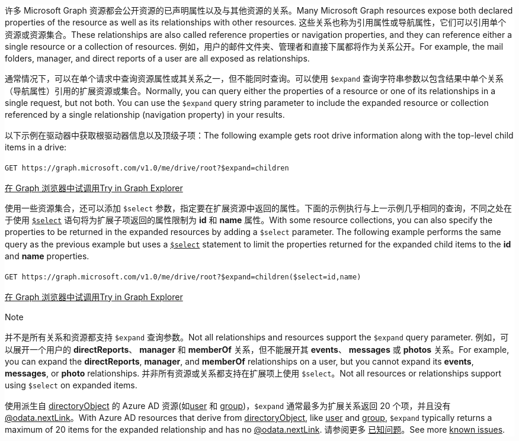 <span data-ttu-id="27515-181">许多 Microsoft Graph 资源都会公开资源的已声明属性以及与其他资源的关系。</span><span class="sxs-lookup"><span data-stu-id="27515-181">Many Microsoft Graph resources expose both declared properties of the resource as well as its relationships with other resources.</span></span> <span data-ttu-id="27515-182">这些关系也称为引用属性或导航属性，它们可以引用单个资源或资源集合。</span><span class="sxs-lookup"><span data-stu-id="27515-182">These relationships are also called reference properties or navigation properties, and they can reference either a single resource or a collection of resources.</span></span> <span data-ttu-id="27515-183">例如，用户的邮件文件夹、管理者和直接下属都将作为关系公开。</span><span class="sxs-lookup"><span data-stu-id="27515-183">For example, the mail folders, manager, and direct reports of a user are all exposed as relationships.</span></span> 

<span data-ttu-id="27515-p110">通常情况下，可以在单个请求中查询资源属性或其关系之一，但不能同时查询。可以使用 `$expand` 查询字符串参数以包含结果中单个关系（导航属性）引用的扩展资源或集合。</span><span class="sxs-lookup"><span data-stu-id="27515-p110">Normally, you can query either the properties of a resource or one of its relationships in a single request, but not both. You can use the `$expand` query string parameter to include the expanded resource or collection referenced by a single relationship (navigation property) in your results.</span></span>

<span data-ttu-id="27515-186">以下示例在驱动器中获取根驱动器信息以及顶级子项：</span><span class="sxs-lookup"><span data-stu-id="27515-186">The following example gets root drive information along with the top-level child items in a drive:</span></span>

```http
GET https://graph.microsoft.com/v1.0/me/drive/root?$expand=children
```

[<span data-ttu-id="27515-187">在 Graph 浏览器中试调用</span><span class="sxs-lookup"><span data-stu-id="27515-187">Try in Graph Explorer</span></span>](https://developer.microsoft.com/graph/graph-explorer?request=me/drive/root?$expand=children&method=GET&version=v1.0)

<span data-ttu-id="27515-p111">使用一些资源集合，还可以添加 `$select` 参数，指定要在扩展资源中返回的属性。下面的示例执行与上一示例几乎相同的查询，不同之处在于使用 [`$select`](#select-parameter) 语句将为扩展子项返回的属性限制为 **id** 和 **name** 属性。</span><span class="sxs-lookup"><span data-stu-id="27515-p111">With some resource collections, you can also specify the properties to be returned in the expanded resources by adding a `$select` parameter. The following example performs the same query as the previous example but uses a [`$select`](#select-parameter) statement to limit the properties returned for the expanded child items to the **id** and **name** properties.</span></span>

```http
GET https://graph.microsoft.com/v1.0/me/drive/root?$expand=children($select=id,name)
```

<span data-ttu-id="27515-190">[在 Graph 浏览器中试调用][expand-example]</span><span class="sxs-lookup"><span data-stu-id="27515-190">[Try in Graph Explorer][expand-example]</span></span>

> [!NOTE]
> <span data-ttu-id="27515-191">并不是所有关系和资源都支持 `$expand` 查询参数。</span><span class="sxs-lookup"><span data-stu-id="27515-191">Not all relationships and resources support the `$expand` query parameter.</span></span> <span data-ttu-id="27515-192">例如，可以展开一个用户的 **directReports**、 **manager** 和 **memberOf** 关系，但不能展开其 **events**、 **messages** 或 **photos** 关系。</span><span class="sxs-lookup"><span data-stu-id="27515-192">For example, you can expand the **directReports**, **manager**, and **memberOf** relationships on a user, but you cannot expand its **events**, **messages**, or **photo** relationships.</span></span> <span data-ttu-id="27515-193">并非所有资源或关系都支持在扩展项上使用 `$select`。</span><span class="sxs-lookup"><span data-stu-id="27515-193">Not all resources or relationships support using `$select` on expanded items.</span></span> 
> 
> <span data-ttu-id="27515-194">使用派生自 [directoryObject](/graph/api/resources/directoryobject) 的 Azure AD 资源(如[user](/graph/api/resources/user) 和 [group](/graph/api/resources/group))，`$expand` 通常最多为扩展关系返回 20 个项，并且没有 [@odata.nextLink](./paging.md)。</span><span class="sxs-lookup"><span data-stu-id="27515-194">With Azure AD resources that derive from [directoryObject](/graph/api/resources/directoryobject), like [user](/graph/api/resources/user) and [group](/graph/api/resources/group), `$expand` typically returns a maximum of 20 items for the expanded relationship and has no [@odata.nextLink](./paging.md).</span></span> <span data-ttu-id="27515-195">请参阅更多 [已知问题](known-issues.md#query-parameter-limitations)。</span><span class="sxs-lookup"><span data-stu-id="27515-195">See more [known issues](known-issues.md#query-parameter-limitations).</span></span>


[graph-explorer]: https://developer.microsoft.com/graph/graph-explorer
[odata-filter]: https://docs.oasis-open.org/odata/odata/v4.0/errata03/os/complete/part2-url-conventions/odata-v4.0-errata03-os-part2-url-conventions-complete.html#_Toc453752358
[odata-query]: https://docs.oasis-open.org/odata/odata/v4.0/errata03/os/complete/part2-url-conventions/odata-v4.0-errata03-os-part2-url-conventions-complete.html#_Toc453752356
[count-example]: https://developer.microsoft.com/graph/graph-explorer?request=me/messages?$top=2%26$count=true&method=GET&version=v1.0
[expand-example]: https://developer.microsoft.com/graph/graph-explorer?request=groups?$expand=members&method=GET&version=v1.0
[filter-example]: https://developer.microsoft.com/graph/graph-explorer?request=users?$filter=startswith(givenName,'J')&method=GET&version=v1.0
[format-example]: https://developer.microsoft.com/graph/graph-explorer?request=users?$format=json&method=GET&version=v1.0
[orderby-example]: https://developer.microsoft.com/graph/graph-explorer?request=users?$orderby=displayName%20DESC&method=GET&version=v1.0
[search-example]: https://developer.microsoft.com/graph/graph-explorer?request=me/messages?$search=pizza&method=GET&version=v1.0
[select-example]: https://developer.microsoft.com/graph/graph-explorer?request=users?$select=givenName,surname&method=GET&version=v1.0
[skip-example]: https://developer.microsoft.com/graph/graph-explorer?request=me/messages?$skip=11&method=GET&version=v1.0
[top-example]: https://developer.microsoft.com/graph/graph-explorer?request=users?$top=2&method=GET&version=v1.0
[search-att-example]: https://developer.microsoft.com/graph/graph-explorer?request=me/messages?$search=%22attachment%3Aapi-catalog%2Emd%22&method=GET&version=v1.0
[search-bcc-example]: https://developer.microsoft.com/graph/graph-explorer?request=me/messages?$search=%22bcc%3Asamanthab%40contoso%2Ecom%22%26$select=subject,bccRecipients&method=GET&version=v1.0
[search-body-example]: https://developer.microsoft.com/graph/graph-explorer?request=me/messages?$search=%22body%3Aexcitement%22&method=GET&version=v1.0
[search-cc-example]: https://developer.microsoft.com/graph/graph-explorer?request=me/messages?$search=%22cc%3Adanas%22%26$select=subject,ccRecipients&method=GET&version=v1.0
[search-from-example]: https://developer.microsoft.com/graph/graph-explorer?request=me/messages?$search=%22from%3Arandiw%22%26$select=subject,from&method=GET&version=v1.0
[search-hasatt-example]: https://developer.microsoft.com/graph/graph-explorer?request=me/messages?$search=%22hasAttachments=true%22&method=GET&version=v1.0
[search-imp-example]: https://developer.microsoft.com/graph/graph-explorer?request=me/messages?$search=%22importance%3Ahigh%22%26$select=subject,importance&method=GET&version=v1.0
[search-kind-example]: https://developer.microsoft.com/graph/graph-explorer?request=me/messages?$search=%22kind%3Avoicemail%22&method=GET&version=v1.0
[search-part-example]: https://developer.microsoft.com/graph/graph-explorer?request=me/messages?$search=%22participants%3Adanas%22&method=GET&version=v1.0
[search-rcvd-example]: https://developer.microsoft.com/graph/graph-explorer?request=me/messages?$search=%22received%3A07/23/2018%22%26$select=subject,receivedDateTime&method=GET&version=v1.0
[search-rcpts-example]: https://developer.microsoft.com/graph/graph-explorer?request=me/messages?$search=%22recipients%3Arandiw%22%26$select=subject,toRecipients,ccRecipients,bccRecipients&method=GET&version=v1.0
[search-sent-example]: https://developer.microsoft.com/graph/graph-explorer?request=me/messages?$search=%22sent%3A07/23/2018%22%26$select=subject,sentDateTime&method=GET&version=v1.0
[search-size-example]: https://developer.microsoft.com/graph/graph-explorer?request=me/messages?$search=%22size%3A1%2E%2E500000%22&method=GET&version=v1.0
[search-sbj-example]: https://developer.microsoft.com/graph/graph-explorer?request=me/messages?$search=%22subject%3Ahas%22%26$select=subject&method=GET&version=v1.0
[search-to-example]: https://developer.microsoft.com/graph/graph-explorer?request=me/messages?$search=%22to%3Arandiw%22%26$select=subject,toRecipients&method=GET&version=v1.0